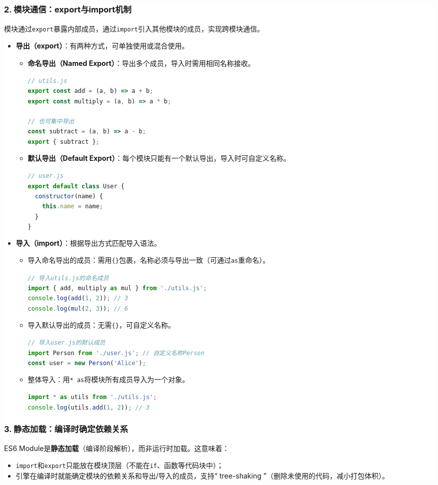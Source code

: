 ### 2. 模块通信：export与import机制

模块通过`export`暴露内部成员，通过`import`引入其他模块的成员，实现跨模块通信。  

- **导出（export）**：有两种方式，可单独使用或混合使用。  
  - **命名导出（Named Export）**：导出多个成员，导入时需用相同名称接收。  
    ```javascript
    // utils.js
    export const add = (a, b) => a + b;
    export const multiply = (a, b) => a * b;
    
    // 也可集中导出
    const subtract = (a, b) => a - b;
    export { subtract };
    ```

  - **默认导出（Default Export）**：每个模块只能有一个默认导出，导入时可自定义名称。  
    ```javascript
    // user.js
    export default class User {
      constructor(name) {
        this.name = name;
      }
    }
    ```


- **导入（import）**：根据导出方式匹配导入语法。  
  - 导入命名导出的成员：需用`{}`包裹，名称必须与导出一致（可通过`as`重命名）。  
    ```javascript
    // 导入utils.js的命名成员
    import { add, multiply as mul } from './utils.js';
    console.log(add(1, 2)); // 3
    console.log(mul(2, 3)); // 6
    ```

  - 导入默认导出的成员：无需`{}`，可自定义名称。  
    ```javascript
    // 导入user.js的默认成员
    import Person from './user.js'; // 自定义名称Person
    const user = new Person('Alice');
    ```

  - 整体导入：用`* as`将模块所有成员导入为一个对象。  
    ```javascript
    import * as utils from './utils.js';
    console.log(utils.add(1, 2)); // 3
    ```

### 3. 静态加载：编译时确定依赖关系

ES6 Module是**静态加载**（编译阶段解析），而非运行时加载。这意味着：  
- `import`和`export`只能放在模块顶层（不能在`if`、函数等代码块中）；  
- 引擎在编译时就能确定模块的依赖关系和导出/导入的成员，支持“ tree-shaking ”（删除未使用的代码，减小打包体积）。  
